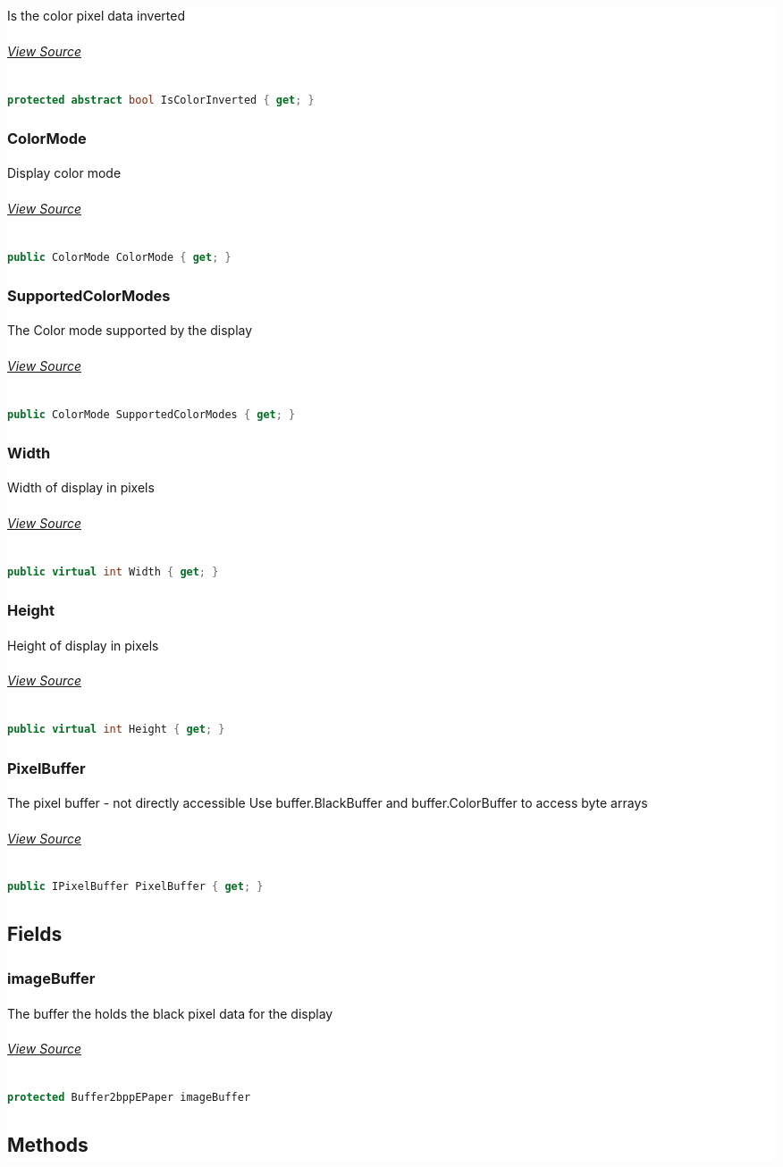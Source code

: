 Is the color pixel data inverted
###### [View Source](https://github.com/WildernessLabs/Meadow.Foundation.git/blob/develop/Source/Meadow.Foundation.Peripherals/Displays.ePaper/Driver/EPaperTriColorBase.cs#L31)
```csharp title="Declaration"
protected abstract bool IsColorInverted { get; }
```
### ColorMode
Display color mode
###### [View Source](https://github.com/WildernessLabs/Meadow.Foundation.git/blob/develop/Source/Meadow.Foundation.Peripherals/Displays.ePaper/Driver/EPaperTriColorBase.cs#L36)
```csharp title="Declaration"
public ColorMode ColorMode { get; }
```
### SupportedColorModes
The Color mode supported by the display
###### [View Source](https://github.com/WildernessLabs/Meadow.Foundation.git/blob/develop/Source/Meadow.Foundation.Peripherals/Displays.ePaper/Driver/EPaperTriColorBase.cs#L41)
```csharp title="Declaration"
public ColorMode SupportedColorModes { get; }
```
### Width
Width of display in pixels
###### [View Source](https://github.com/WildernessLabs/Meadow.Foundation.git/blob/develop/Source/Meadow.Foundation.Peripherals/Displays.ePaper/Driver/EPaperTriColorBase.cs#L52)
```csharp title="Declaration"
public virtual int Width { get; }
```
### Height
Height of display in pixels
###### [View Source](https://github.com/WildernessLabs/Meadow.Foundation.git/blob/develop/Source/Meadow.Foundation.Peripherals/Displays.ePaper/Driver/EPaperTriColorBase.cs#L57)
```csharp title="Declaration"
public virtual int Height { get; }
```
### PixelBuffer
The pixel buffer - not directly accessible
Use buffer.BlackBuffer and buffer.ColorBuffer to access byte arrays
###### [View Source](https://github.com/WildernessLabs/Meadow.Foundation.git/blob/develop/Source/Meadow.Foundation.Peripherals/Displays.ePaper/Driver/EPaperTriColorBase.cs#L63)
```csharp title="Declaration"
public IPixelBuffer PixelBuffer { get; }
```
## Fields
### imageBuffer
The buffer the holds the black pixel data for the display
###### [View Source](https://github.com/WildernessLabs/Meadow.Foundation.git/blob/develop/Source/Meadow.Foundation.Peripherals/Displays.ePaper/Driver/EPaperTriColorBase.cs#L47)
```csharp title="Declaration"
protected Buffer2bppEPaper imageBuffer
```
## Methods